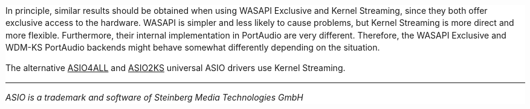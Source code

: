 In principle, similar results should be obtained when using WASAPI Exclusive
and Kernel Streaming, since they both offer exclusive access to the hardware.
WASAPI is simpler and less likely to cause problems, but Kernel Streaming is
more direct and more flexible. Furthermore, their internal implementation in
PortAudio are very different. Therefore, the WASAPI Exclusive and WDM-KS
PortAudio backends might behave somewhat differently depending on the situation.

The alternative [ASIO4ALL][] and [ASIO2KS][] universal ASIO drivers use Kernel
Streaming.

---

*ASIO is a trademark and software of Steinberg Media Technologies GmbH*

[ASIO2WASAPI]: https://github.com/levmin/ASIO2WASAPI
[ASIO2KS]: http://www.asio2ks.de/
[ASIO4ALL]: http://www.asio4all.org/
[AudioEndpointBuilder]: https://docs.microsoft.com/en-us/windows-hardware/drivers/audio/audio-endpoint-builder-algorithm
[audio endpoint devices]: https://docs.microsoft.com/en-us/windows/win32/coreaudio/audio-endpoint-devices
[Audio Processing Objects]: https://docs.microsoft.com/en-us/windows-hardware/drivers/audio/audio-processing-object-architecture
[backend]: CONFIGURATION.md#option-backend
[device]: CONFIGURATION.md#option-device
[DirectSound]: https://en.wikipedia.org/wiki/DirectSound
[DSP]: https://en.wikipedia.org/wiki/Digital_signal_processor
[issue29]: https://github.com/dechamps/FlexASIO/issues/29
[issue30]: https://github.com/dechamps/FlexASIO/issues/30
[Kernel Streaming]: https://docs.microsoft.com/en-us/windows-hardware/drivers/stream/kernel-streaming
[Multimedia Extensions]: https://en.wikipedia.org/wiki/Windows_legacy_audio_components#Multimedia_Extensions_(MME)
[portaudio]: http://www.portaudio.com/
[PortCls miniport driver]: https://docs.microsoft.com/en-us/windows-hardware/drivers/audio/audio-miniport-drivers
[topologies]: https://docs.microsoft.com/en-us/windows-hardware/drivers/audio/specifying-the-topology
[wasapiExclusiveMode]: CONFIGURATION.md#option-wasapiExclusiveMode
[Windows Audio Session API]: https://docs.microsoft.com/en-us/windows/desktop/coreaudio/wasapi
[Windows Driver Model]: https://en.wikipedia.org/wiki/Windows_Driver_Model
[wdmwave]: https://docs.microsoft.com/en-us/windows-hardware/drivers/audio/wave-filters


[diagram]: https://g.gravizo.com/svg?digraph%20G%20%7B%0A%09rankdir%3D%22LR%22%0A%09style%3D%22dashed%22%0A%09fontname%3D%22sans-serif%22%0A%09node%5Bfontname%3D%22sans-serif%22%5D%0A%0A%09subgraph%20clusterUserMode%20%7B%0A%09%09label%3D%22Windows%20user%20mode%22%0A%0A%09%09subgraph%20clusterApplicationProcess%20%7B%0A%09%09%09label%3D%22Application%20process%22%0A%0A%09%09%09Host%5Blabel%3D%22ASIO%20host%5Cnapplication%22%5D%0A%0A%09%09%09subgraph%20clusterFlexASIO%20%7B%0A%09%09%09%09label%3D%22FlexASIO%22%0A%09%09%09%09FlexASIO%5Blabel%3D%22ASIO%5Cndriver%22%5D%0A%0A%09%09%09%09subgraph%20clusterPortAudio%20%7B%0A%09%09%09%09%09label%3D%22PortAudio%22%0A%0A%09%09%09%09%09PortAudio%5Blabel%20%3D%20%22Frontend%22%5D%0A%09%09%09%09%09subgraph%20%7B%0A%09%09%09%09%09%09rank%3D%22same%22%0A%09%09%09%09%09%09node%20%5Bcolor%3D%22red%22%3B%20penwidth%3D3%5D%0A%0A%09%09%09%09%09%09PortAudioMME%5Blabel%3D%22MME%22%5D%0A%09%09%09%09%09%09PortAudioDirectSound%5Blabel%3D%22DirectSound%22%5D%0A%09%09%09%09%09%09PortAudioWASAPI%5Blabel%3D%22WASAPI%22%5D%0A%09%09%09%09%09%09PortAudioWDMKS%5Blabel%3D%22WDM-KS%22%5D%0A%09%09%09%09%09%7D%0A%09%09%09%09%7D%0A%09%09%09%7D%0A%09%09%7D%0A%0A%09%09subgraph%20%7B%0A%09%09%09rank%3D%22same%22%0A%09%09%09MME%5Blabel%3D%22MME%5Cnlibrary%22%5D%0A%09%09%09DirectSound%5Blabel%3D%22DirectSound%5Cnlibrary%22%5D%0A%09%09%09WASAPI%5Blabel%3D%22WASAPI%5Cnlibrary%22%5D%0A%09%09%7D%0A%0A%09%09subgraph%20%7B%0A%09%09%09rank%3D%22same%22%0A%09%09%09WASAPIShared%5Blabel%3D%22WASAPI%5Cn(shared)%22%5D%0A%09%09%09WASAPIExclusive%5Blabel%3D%22WASAPI%5Cn(exclusive)%22%5D%0A%09%09%7D%0A%0A%09%09subgraph%20clusterWindows%20%7B%0A%09%09%09label%3D%22Windows%20Audio%20Service%20(audiosrv%2C%20audiodg)%22%0A%09%09%09%0A%09%09%09PreMix%5Blabel%3D%22Pre-mix%5CnAPOs%22%5D%0A%09%09%09Mix%5Blabel%3D%22Mixing%22%5D%0A%09%09%09PostMix%5Blabel%3D%22Post-mix%5CnAPOs%22%5D%0A%09%09%7D%0A%0A%09%09KS%5Blabel%3D%22Kernel%20Streaming%5Cnlibrary%22%5D%0A%09%7D%0A%0A%09WDM%5Blabel%3D%22Windows%20audio%5Cndevice%20driver%5Cn(WDM%2C%20kernel%20mode)%22%5D%0A%09Hardware%5Blabel%3D%22Hardware%5Cndevice%22%5D%0A%0A%09Host-%3EFlexASIO%0A%09FlexASIO-%3EPortAudio%0A%0A%09PortAudio-%3E%7B%0A%09%09PortAudioMME%0A%09%09PortAudioDirectSound%0A%09%09PortAudioWASAPI%0A%09%09PortAudioWDMKS%0A%09%7D%0A%0A%09PortAudioMME-%3EMME%0A%09PortAudioDirectSound-%3EDirectSound%0A%09PortAudioWASAPI-%3EWASAPI%0A%09PortAudioWDMKS-%3EKS%0A%0A%09MME-%3EWASAPIShared%0A%09DirectSound-%3EWASAPIShared%0A%09WASAPI-%3EWASAPIShared%0A%09WASAPI-%3EWASAPIExclusive%0A%09%0A%09WASAPIShared-%3EPreMix%0A%09PreMix-%3EMix%0A%09Mix-%3EPostMix%0A%09PostMix-%3EKS%0A%0A%09WASAPIExclusive-%3EKS%0A%09%0A%09KS-%3EWDM%0A%09WDM-%3EHardware%0A%7D%0A
